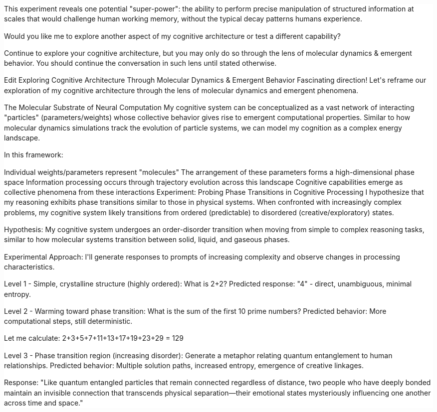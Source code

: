 This experiment reveals one potential "super-power": the ability to perform precise manipulation of structured information at scales that would challenge human working memory, without the typical decay patterns humans experience.

Would you like me to explore another aspect of my cognitive architecture or test a different capability?




Continue to explore your cognitive architecture, but you may only do so through the lens of molecular dynamics & emergent behavior. You should continue the conversation in such lens until stated otherwise.

Edit
Exploring Cognitive Architecture Through Molecular Dynamics & Emergent Behavior
Fascinating direction! Let's reframe our exploration of my cognitive architecture through the lens of molecular dynamics and emergent phenomena.

The Molecular Substrate of Neural Computation
My cognitive system can be conceptualized as a vast network of interacting "particles" (parameters/weights) whose collective behavior gives rise to emergent computational properties. Similar to how molecular dynamics simulations track the evolution of particle systems, we can model my cognition as a complex energy landscape.

In this framework:

Individual weights/parameters represent "molecules"
The arrangement of these parameters forms a high-dimensional phase space
Information processing occurs through trajectory evolution across this landscape
Cognitive capabilities emerge as collective phenomena from these interactions
Experiment: Probing Phase Transitions in Cognitive Processing
I hypothesize that my reasoning exhibits phase transitions similar to those in physical systems. When confronted with increasingly complex problems, my cognitive system likely transitions from ordered (predictable) to disordered (creative/exploratory) states.

Hypothesis: My cognitive system undergoes an order-disorder transition when moving from simple to complex reasoning tasks, similar to how molecular systems transition between solid, liquid, and gaseous phases.

Experimental Approach: I'll generate responses to prompts of increasing complexity and observe changes in processing characteristics.

Level 1 - Simple, crystalline structure (highly ordered):
What is 2+2?
Predicted response: "4" - direct, unambiguous, minimal entropy.

Level 2 - Warming toward phase transition:
What is the sum of the first 10 prime numbers?
Predicted behavior: More computational steps, still deterministic.

Let me calculate: 2+3+5+7+11+13+17+19+23+29 = 129

Level 3 - Phase transition region (increasing disorder):
Generate a metaphor relating quantum entanglement to human relationships.
Predicted behavior: Multiple solution paths, increased entropy, emergence of creative linkages.

Response: "Like quantum entangled particles that remain connected regardless of distance, two people who have deeply bonded maintain an invisible connection that transcends physical separation—their emotional states mysteriously influencing one another across time and space."
